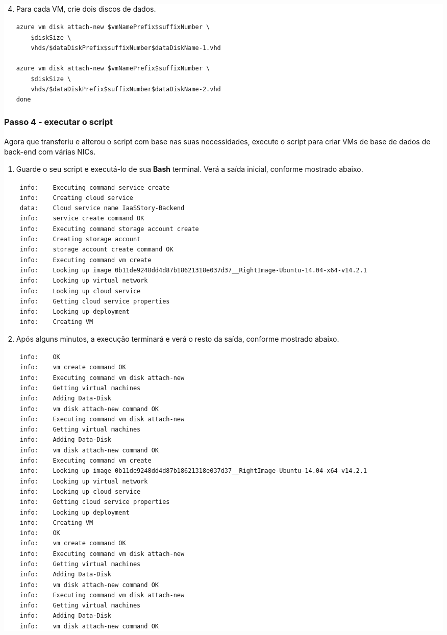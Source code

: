 4. Para cada VM, crie dois discos de dados.

    ```azurecli
    azure vm disk attach-new $vmNamePrefix$suffixNumber \
        $diskSize \
        vhds/$dataDiskPrefix$suffixNumber$dataDiskName-1.vhd

    azure vm disk attach-new $vmNamePrefix$suffixNumber \
        $diskSize \
        vhds/$dataDiskPrefix$suffixNumber$dataDiskName-2.vhd
    done
    ```

### <a name="step-4---run-the-script"></a>Passo 4 - executar o script
Agora que transferiu e alterou o script com base nas suas necessidades, execute o script para criar VMs de base de dados de back-end com várias NICs.

1. Guarde o seu script e executá-lo de sua **Bash** terminal. Verá a saída inicial, conforme mostrado abaixo.

        info:    Executing command service create
        info:    Creating cloud service
        data:    Cloud service name IaaSStory-Backend
        info:    service create command OK
        info:    Executing command storage account create
        info:    Creating storage account
        info:    storage account create command OK
        info:    Executing command vm create
        info:    Looking up image 0b11de9248dd4d87b18621318e037d37__RightImage-Ubuntu-14.04-x64-v14.2.1
        info:    Looking up virtual network
        info:    Looking up cloud service
        info:    Getting cloud service properties
        info:    Looking up deployment
        info:    Creating VM

2. Após alguns minutos, a execução terminará e verá o resto da saída, conforme mostrado abaixo.

        info:    OK
        info:    vm create command OK
        info:    Executing command vm disk attach-new
        info:    Getting virtual machines
        info:    Adding Data-Disk
        info:    vm disk attach-new command OK
        info:    Executing command vm disk attach-new
        info:    Getting virtual machines
        info:    Adding Data-Disk
        info:    vm disk attach-new command OK
        info:    Executing command vm create
        info:    Looking up image 0b11de9248dd4d87b18621318e037d37__RightImage-Ubuntu-14.04-x64-v14.2.1
        info:    Looking up virtual network
        info:    Looking up cloud service
        info:    Getting cloud service properties
        info:    Looking up deployment
        info:    Creating VM
        info:    OK
        info:    vm create command OK
        info:    Executing command vm disk attach-new
        info:    Getting virtual machines
        info:    Adding Data-Disk
        info:    vm disk attach-new command OK
        info:    Executing command vm disk attach-new
        info:    Getting virtual machines
        info:    Adding Data-Disk
        info:    vm disk attach-new command OK
